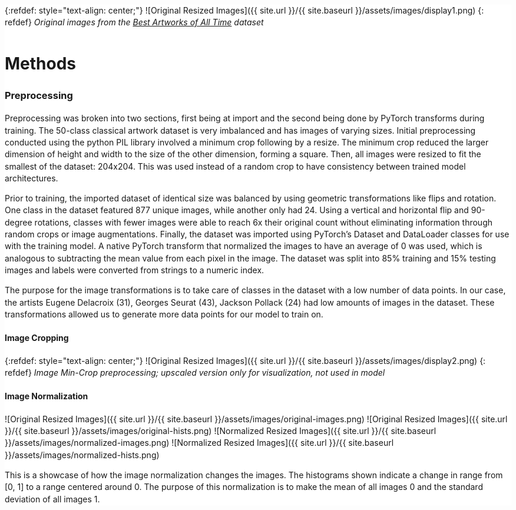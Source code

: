 {:refdef: style="text-align: center;"}
![Original Resized Images]({{ site.url }}/{{ site.baseurl }}/assets/images/display1.png)
{: refdef}
_Original images from the [Best Artworks of All Time](https://www.kaggle.com/datasets/ikarus777/best-artworks-of-all-time) dataset_


# Methods

### Preprocessing
Preprocessing was broken into two sections, first being at import and the second being done by PyTorch transforms during training. The 50-class classical artwork dataset is very imbalanced and has images of varying sizes. Initial preprocessing conducted using the python PIL library involved a minimum crop following by a resize. The minimum crop reduced the larger dimension of height and width to the size of the other dimension, forming a square. Then, all images were resized to fit the smallest of the dataset: 204x204. This was used instead of a random crop to have consistency between trained model architectures.

Prior to training, the imported dataset of identical size was balanced by using geometric transformations like flips and rotation. One class in the dataset featured 877 unique images, while another only had 24. Using a vertical and horizontal flip and 90-degree rotations, classes with fewer images were able to reach 6x their original count without eliminating information through random crops or image augmentations. Finally, the dataset was imported using PyTorch’s Dataset and DataLoader classes for use with the training model. A native PyTorch transform that normalized the images to have an average of 0 was used, which is analogous to subtracting the mean value from each pixel in the image.
The dataset was split into 85% training and 15% testing images and labels were converted from strings to a numeric index.

The purpose for the image transformations is to take care of classes in the dataset with a low number of data points. In our case, the artists Eugene Delacroix (31), Georges Seurat (43), Jackson Pollack (24) had low amounts of images in the dataset. These transformations allowed us to generate more data points for our model to train on.

#### Image Cropping
{:refdef: style="text-align: center;"}
![Original Resized Images]({{ site.url }}/{{ site.baseurl }}/assets/images/display2.png)
{: refdef}
_Image Min-Crop preprocessing; upscaled version only for visualization, not used in model_

#### Image Normalization

![Original Resized Images]({{ site.url }}/{{ site.baseurl }}/assets/images/original-images.png)
![Original Resized Images]({{ site.url }}/{{ site.baseurl }}/assets/images/original-hists.png)
![Normalized Resized Images]({{ site.url }}/{{ site.baseurl }}/assets/images/normalized-images.png)
![Normalized Resized Images]({{ site.url }}/{{ site.baseurl }}/assets/images/normalized-hists.png)

This is a showcase of how the image normalization changes the images. The histograms shown indicate a change in range from [0, 1] to a range centered around 0. The purpose of this normalization is to make the mean of all images 0 and the standard deviation of all images 1. 
